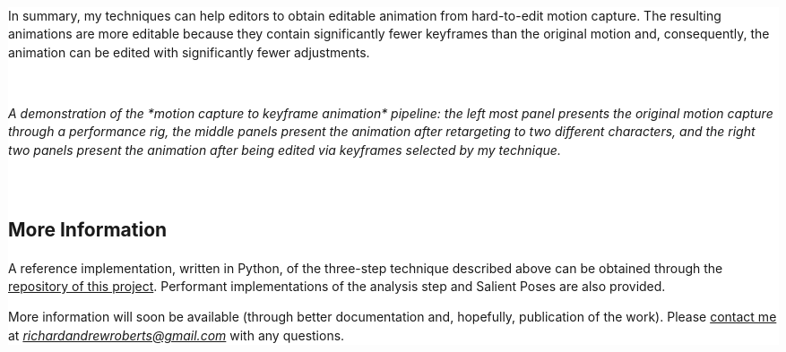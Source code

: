 In summary, my techniques can help editors to obtain editable animation from hard-to-edit motion capture. The resulting animations are more editable because they contain significantly fewer keyframes than the original motion and, consequently, the animation can be edited with significantly fewer adjustments. 

<br/>
<iframe src="https://www.youtube.com/embed/qfF_jh9qSgo?&loop=1&controls=0&showinfo=0&rel=0&playlist=tBGJcjUMeS8&modestbranding=1" frameborder="0" width="500" height="250">
</iframe>
<p><i>A demonstration of the *motion capture to keyframe animation* pipeline: the left most panel presents the original motion capture through a performance rig, the middle panels present the animation after retargeting to two different characters, and the right two panels present the animation after being edited via keyframes selected by my technique.</i></p>
<br/>


## More Information

A reference implementation, written in Python, of the three-step technique described above can be obtained through the [repository of this project](http://github.com/richard-roberts/PhD). Performant implementations of the analysis step and Salient Poses are also provided.

More information will soon be available (through better documentation and, hopefully, publication of the work). Please [contact me](richardandrewroberts@gmail.com) at *richardandrewroberts@gmail.com* with any questions.